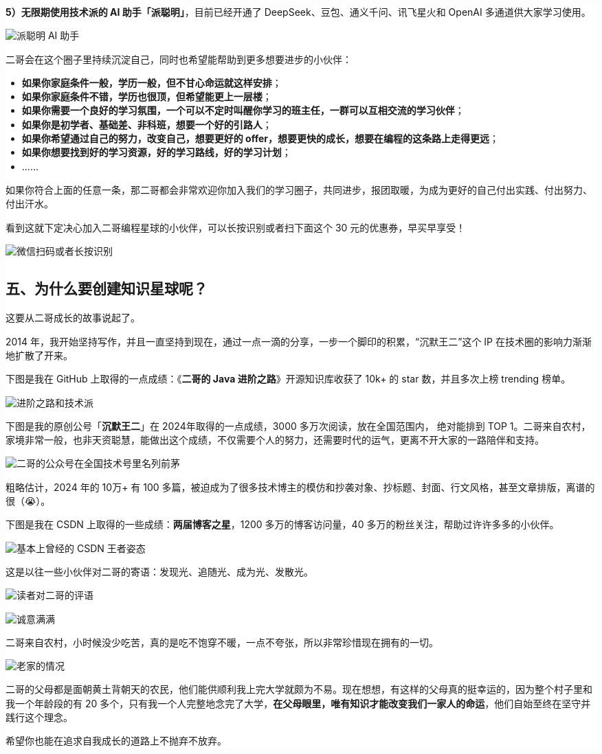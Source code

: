 **5）无限期使用技术派的 AI 助手「派聪明」**，目前已经开通了 DeepSeek、豆包、通义千问、讯飞星火和 OpenAI 多通道供大家学习使用。

![派聪明 AI 助手](https://cdn.tobebetterjavaer.com/stutymore/paicoding-20241012162807.png)

二哥会在这个圈子里持续沉淀自己，同时也希望能帮助到更多想要进步的小伙伴：

- **如果你家庭条件一般，学历一般，但不甘心命运就这样安排**；
- **如果你家庭条件不错，学历也很顶，但希望能更上一层楼**；
- **如果你需要一个良好的学习氛围，一个可以不定时叫醒你学习的班主任，一群可以互相交流的学习伙伴**；
- **如果你是初学者、基础差、非科班，想要一个好的引路人**；
- **如果你希望通过自己的努力，改变自己，想要更好的 offer，想要更快的成长，想要在编程的这条路上走得更远**；
- **如果你想要找到好的学习资源，好的学习路线，好的学习计划**；
- ......

如果你符合上面的任意一条，那二哥都会非常欢迎你加入我们的学习圈子，共同进步，报团取暖，为成为更好的自己付出实践、付出努力、付出汗水。

看到这就下定决心加入二哥编程星球的小伙伴，可以长按识别或者扫下面这个 30 元的优惠券，早买早享受！

![微信扫码或者长按识别](https://cdn.tobebetterjavaer.com/stutymore/readme-2025-zsxq-4.png)

## 五、为什么要创建知识星球呢？

这要从二哥成长的故事说起了。

2014 年，我开始坚持写作，并且一直坚持到现在，通过一点一滴的分享，一步一个脚印的积累，“沉默王二”这个 IP 在技术圈的影响力渐渐地扩散了开来。

下图是我在 GitHub 上取得的一点成绩：《**二哥的 Java 进阶之路**》开源知识库收获了 10k+ 的 star 数，并且多次上榜 trending 榜单。

![进阶之路和技术派](https://cdn.tobebetterjavaer.com/stutymore/readme-20231221220956.png)

下图是我的原创公号「**沉默王二**」在 2024年取得的一点成绩，3000 多万次阅读，放在全国范围内， 绝对能排到 TOP 1。二哥来自农村，家境非常一般，也非天资聪慧，能做出这个成绩，不仅需要个人的努力，还需要时代的运气，更离不开大家的一路陪伴和支持。

![二哥的公众号在全国技术号里名列前茅](https://cdn.tobebetterjavaer.com/stutymore/readme-20250303155136.png)

粗略估计，2024 年的 10万+ 有 100 多篇，被迫成为了很多技术博主的模仿和抄袭对象、抄标题、封面、行文风格，甚至文章排版，离谱的很（😭）。

下图是我在 CSDN 上取得的一些成绩：**两届博客之星**，1200 多万的博客访问量，40 多万的粉丝关注，帮助过许许多多的小伙伴。

![基本上曾经的 CSDN 王者姿态](https://cdn.tobebetterjavaer.com/paicoding/02192a3d4dd85292062429852837e340.png)

这是以往一些小伙伴对二哥的寄语：发现光、追随光、成为光、发散光。

![读者对二哥的评语](https://cdn.tobebetterjavaer.com/paicoding/135b50a393e586f42ce18753760cba04.png)

![诚意满满](https://cdn.tobebetterjavaer.com/paicoding/8492cdb920bff30fd8890ab19c793447.png)

二哥来自农村，小时候没少吃苦，真的是吃不饱穿不暖，一点不夸张，所以非常珍惜现在拥有的一切。

![老家的情况](https://cdn.tobebetterjavaer.com/tobebetterjavaer/images/zhishixingqiu/readme-70b647a7-f2be-4c00-bf28-e8310b641690.png)

二哥的父母都是面朝黄土背朝天的农民，他们能供顺利我上完大学就颇为不易。现在想想，有这样的父母真的挺幸运的，因为整个村子里和我一个年龄段的有 20 多个，只有我一个人完整地念完了大学，**在父母眼里，唯有知识才能改变我们一家人的命运**，他们自始至终在坚守并践行这个理念。

希望你也能在追求自我成长的道路上不抛弃不放弃。
